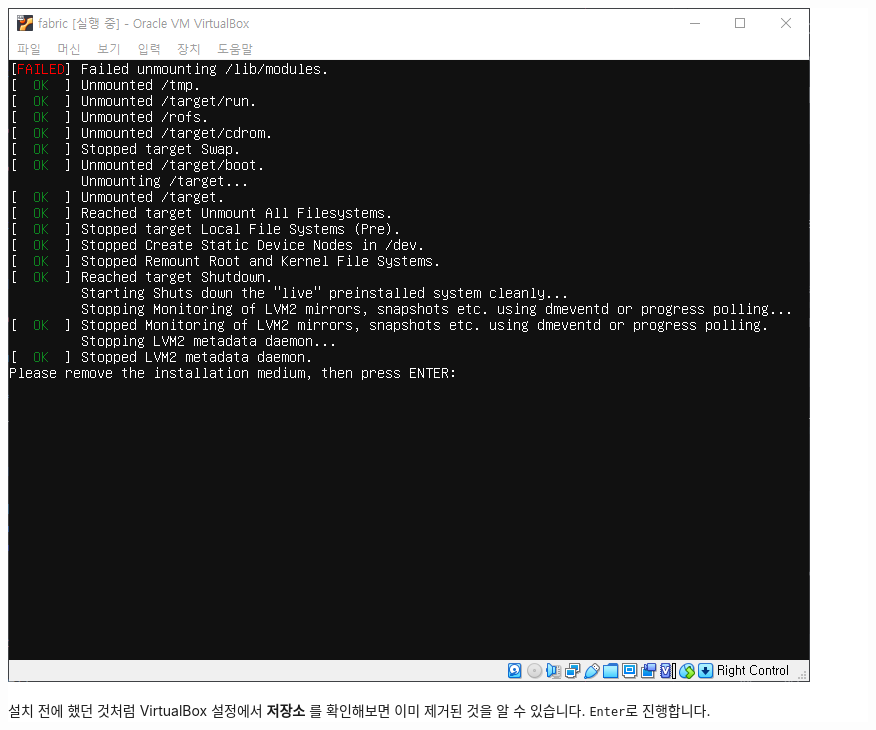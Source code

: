 ![ubuntu_setup_14.png](/assets/img/screenshots/ubuntu_setup_14.png)

설치 전에 했던 것처럼 VirtualBox 설정에서 **저장소** 를 확인해보면 이미 제거된 것을 알 수 있습니다. ``Enter``로 진행합니다.
